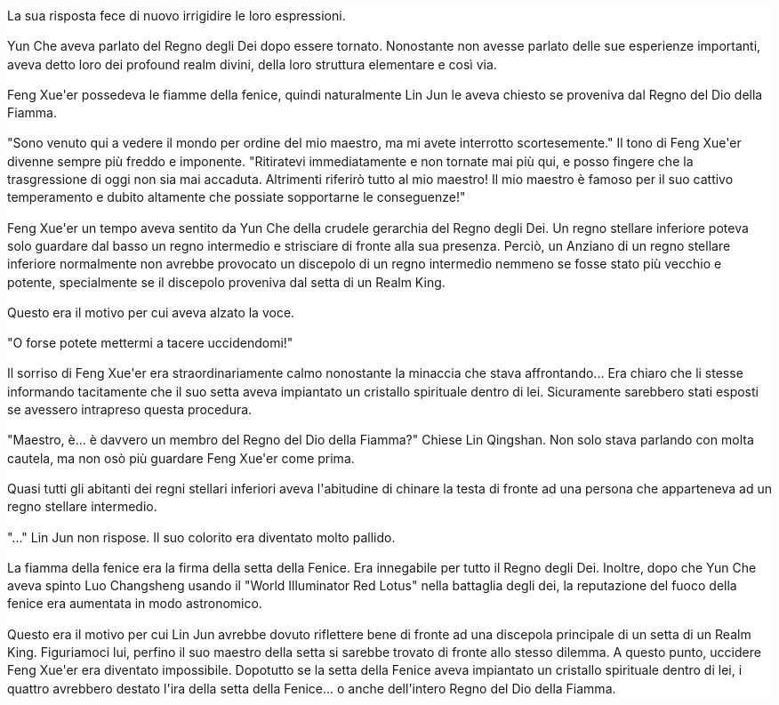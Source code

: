 
La sua risposta fece di nuovo irrigidire le loro espressioni.


Yun Che aveva parlato del Regno degli Dei dopo essere tornato. Nonostante non avesse parlato delle sue esperienze importanti, aveva detto loro dei profound realm divini, della loro struttura elementare e così via.


Feng Xue'er possedeva le fiamme della fenice, quindi naturalmente Lin Jun le aveva chiesto se proveniva dal Regno del Dio della Fiamma.


"Sono venuto qui a vedere il mondo per ordine del mio maestro, ma mi avete interrotto scortesemente." Il tono di Feng Xue'er divenne sempre più freddo e imponente. "Ritiratevi immediatamente e non tornate mai più qui, e posso fingere che la trasgressione di oggi non sia mai accaduta. Altrimenti riferirò tutto al mio maestro! Il mio maestro è famoso per il suo cattivo temperamento e dubito altamente che possiate sopportarne le conseguenze!"


Feng Xue'er un tempo aveva sentito da Yun Che della crudele gerarchia del Regno degli Dei. Un regno stellare inferiore poteva solo guardare dal basso un regno intermedio e strisciare di fronte alla sua presenza. Perciò, un Anziano di un regno stellare inferiore normalmente non avrebbe provocato un discepolo di un regno intermedio nemmeno se fosse stato più vecchio e potente, specialmente se il discepolo proveniva dal setta di un Realm King.


Questo era il motivo per cui aveva alzato la voce.


"O forse potete mettermi a tacere uccidendomi!"


Il sorriso di Feng Xue'er era straordinariamente calmo nonostante la minaccia che stava affrontando... Era chiaro che li stesse informando tacitamente che il suo setta aveva impiantato un cristallo spirituale dentro di lei. Sicuramente sarebbero stati esposti se avessero intrapreso questa procedura.


"Maestro, è... è davvero un membro del Regno del Dio della Fiamma?" Chiese Lin Qingshan. Non solo stava parlando con molta cautela, ma non osò più guardare Feng Xue'er come prima.


Quasi tutti gli abitanti dei regni stellari inferiori aveva l'abitudine di chinare la testa di fronte ad una persona che apparteneva ad un regno stellare intermedio.


"..." Lin Jun non rispose. Il suo colorito era diventato molto pallido.


La fiamma della fenice era la firma della setta della Fenice. Era innegabile per tutto il Regno degli Dei. Inoltre, dopo che Yun Che aveva spinto Luo Changsheng usando il "World Illuminator Red Lotus" nella battaglia degli dei, la reputazione del fuoco della fenice era aumentata in modo astronomico.


Questo era il motivo per cui Lin Jun avrebbe dovuto riflettere bene di fronte ad una discepola principale di un setta di un Realm King. Figuriamoci lui, perfino il suo maestro della setta si sarebbe trovato di fronte allo stesso dilemma. A questo punto, uccidere Feng Xue'er era diventato impossibile. Dopotutto se la setta della Fenice aveva impiantato un cristallo spirituale dentro di lei, i quattro avrebbero destato l'ira della setta della Fenice... o anche dell'intero Regno del Dio della Fiamma.
